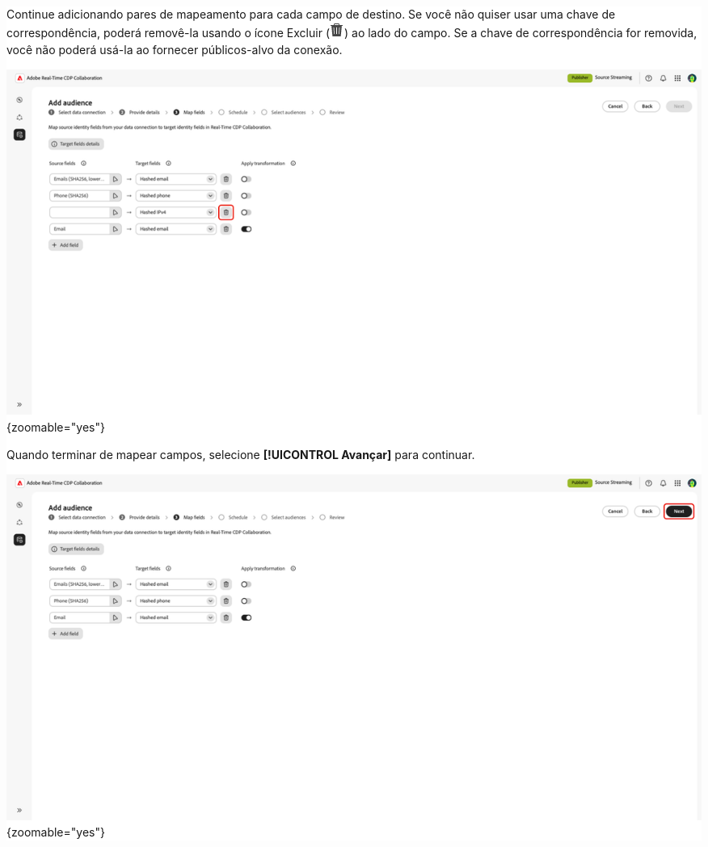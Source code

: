 Continue adicionando pares de mapeamento para cada campo de destino. Se você não quiser usar uma chave de correspondência, poderá removê-la usando o ícone Excluir (![Ícone Excluir](/help/assets/icons/delete.png)) ao lado do campo. Se a chave de correspondência for removida, você não poderá usá-la ao fornecer públicos-alvo da conexão.

![O espaço de trabalho Adicionar públicos-alvo com a opção Excluir ao lado de um campo de destino está realçado.](/help/assets/setup/add-manage-audiences/remove-target-field.png){zoomable="yes"}

Quando terminar de mapear campos, selecione **[!UICONTROL Avançar]** para continuar.

![O espaço de trabalho Adicionar públicos-alvo com os campos de mapa preenchidos e a opção Avançar realçada.](/help/assets/setup/add-manage-audiences/confirm-field-mapping.png){zoomable="yes"}
